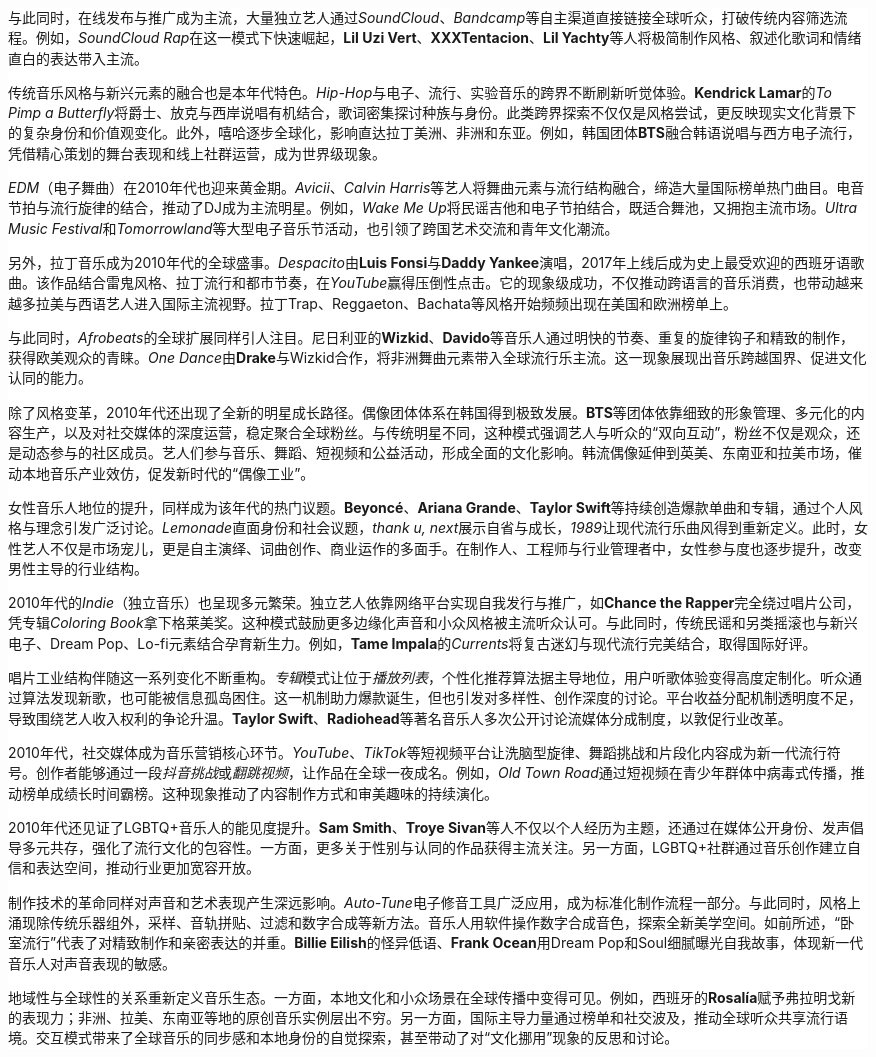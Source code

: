 与此同时，在线发布与推广成为主流，大量独立艺人通过*SoundCloud*、*Bandcamp*等自主渠道直接链接全球听众，打破传统内容筛选流程。例如，*SoundCloud
Rap*在这一模式下快速崛起，**Lil Uzi Vert**、**XXXTentacion**、**Lil
Yachty**等人将极简制作风格、叙述化歌词和情绪直白的表达带入主流。

传统音乐风格与新兴元素的融合也是本年代特色。*Hip-Hop*与电子、流行、实验音乐的跨界不断刷新听觉体验。**Kendrick
Lamar**的*To Pimp a
Butterfly*将爵士、放克与西岸说唱有机结合，歌词密集探讨种族与身份。此类跨界探索不仅仅是风格尝试，更反映现实文化背景下的复杂身份和价值观变化。此外，嘻哈逐步全球化，影响直达拉丁美洲、非洲和东亚。例如，韩国团体**BTS**融合韩语说唱与西方电子流行，凭借精心策划的舞台表现和线上社群运营，成为世界级现象。

_EDM_（电子舞曲）在2010年代也迎来黄金期。_Avicii_、*Calvin
Harris*等艺人将舞曲元素与流行结构融合，缔造大量国际榜单热门曲目。电音节拍与流行旋律的结合，推动了DJ成为主流明星。例如，*Wake
Me Up*将民谣吉他和电子节拍结合，既适合舞池，又拥抱主流市场。*Ultra Music
Festival*和*Tomorrowland*等大型电子音乐节活动，也引领了跨国艺术交流和青年文化潮流。

另外，拉丁音乐成为2010年代的全球盛事。*Despacito*由**Luis Fonsi**与**Daddy
Yankee**演唱，2017年上线后成为史上最受欢迎的西班牙语歌曲。该作品结合雷鬼风格、拉丁流行和都市节奏，在*YouTube*赢得压倒性点击。它的现象级成功，不仅推动跨语言的音乐消费，也带动越来越多拉美与西语艺人进入国际主流视野。拉丁Trap、Reggaeton、Bachata等风格开始频频出现在美国和欧洲榜单上。

与此同时，*Afrobeats*的全球扩展同样引人注目。尼日利亚的**Wizkid**、**Davido**等音乐人通过明快的节奏、重复的旋律钩子和精致的制作，获得欧美观众的青睐。*One
Dance*由**Drake**与Wizkid合作，将非洲舞曲元素带入全球流行乐主流。这一现象展现出音乐跨越国界、促进文化认同的能力。

除了风格变革，2010年代还出现了全新的明星成长路径。偶像团体体系在韩国得到极致发展。**BTS**等团体依靠细致的形象管理、多元化的内容生产，以及对社交媒体的深度运营，稳定聚合全球粉丝。与传统明星不同，这种模式强调艺人与听众的“双向互动”，粉丝不仅是观众，还是动态参与的社区成员。艺人们参与音乐、舞蹈、短视频和公益活动，形成全面的文化影响。韩流偶像延伸到英美、东南亚和拉美市场，催动本地音乐产业效仿，促发新时代的“偶像工业”。

女性音乐人地位的提升，同样成为该年代的热门议题。**Beyoncé**、**Ariana Grande**、**Taylor
Swift**等持续创造爆款单曲和专辑，通过个人风格与理念引发广泛讨论。*Lemonade*直面身份和社会议题，*thank
u,
next*展示自省与成长，*1989*让现代流行乐曲风得到重新定义。此时，女性艺人不仅是市场宠儿，更是自主演绎、词曲创作、商业运作的多面手。在制作人、工程师与行业管理者中，女性参与度也逐步提升，改变男性主导的行业结构。

2010年代的*Indie*（独立音乐）也呈现多元繁荣。独立艺人依靠网络平台实现自我发行与推广，如**Chance the
Rapper**完全绕过唱片公司，凭专辑*Coloring
Book*拿下格莱美奖。这种模式鼓励更多边缘化声音和小众风格被主流听众认可。与此同时，传统民谣和另类摇滚也与新兴电子、Dream
Pop、Lo-fi元素结合孕育新生力。例如，**Tame
Impala**的*Currents*将复古迷幻与现代流行完美结合，取得国际好评。

唱片工业结构伴随这一系列变化不断重构。*专辑*模式让位于*播放列表*，个性化推荐算法据主导地位，用户听歌体验变得高度定制化。听众通过算法发现新歌，也可能被信息孤岛困住。这一机制助力爆款诞生，但也引发对多样性、创作深度的讨论。平台收益分配机制透明度不足，导致围绕艺人收入权利的争论升温。**Taylor
Swift**、**Radiohead**等著名音乐人多次公开讨论流媒体分成制度，以敦促行业改革。

2010年代，社交媒体成为音乐营销核心环节。_YouTube_、*TikTok*等短视频平台让洗脑型旋律、舞蹈挑战和片段化内容成为新一代流行符号。创作者能够通过一段*抖音挑战*或*翻跳视频*，让作品在全球一夜成名。例如，*Old
Town
Road*通过短视频在青少年群体中病毒式传播，推动榜单成绩长时间霸榜。这种现象推动了内容制作方式和审美趣味的持续演化。

2010年代还见证了LGBTQ+音乐人的能见度提升。**Sam Smith**、**Troye
Sivan**等人不仅以个人经历为主题，还通过在媒体公开身份、发声倡导多元共存，强化了流行文化的包容性。一方面，更多关于性别与认同的作品获得主流关注。另一方面，LGBTQ+社群通过音乐创作建立自信和表达空间，推动行业更加宽容开放。

制作技术的革命同样对声音和艺术表现产生深远影响。*Auto-Tune*电子修音工具广泛应用，成为标准化制作流程一部分。与此同时，风格上涌现除传统乐器组外，采样、音轨拼贴、过滤和数字合成等新方法。音乐人用软件操作数字合成音色，探索全新美学空间。如前所述，“卧室流行”代表了对精致制作和亲密表达的并重。**Billie
Eilish**的怪异低语、**Frank Ocean**用Dream
Pop和Soul细腻曝光自我故事，体现新一代音乐人对声音表现的敏感。

地域性与全球性的关系重新定义音乐生态。一方面，本地文化和小众场景在全球传播中变得可见。例如，西班牙的**Rosalía**赋予弗拉明戈新的表现力；非洲、拉美、东南亚等地的原创音乐实例层出不穷。另一方面，国际主导力量通过榜单和社交波及，推动全球听众共享流行语境。交互模式带来了全球音乐的同步感和本地身份的自觉探索，甚至带动了对“文化挪用”现象的反思和讨论。
